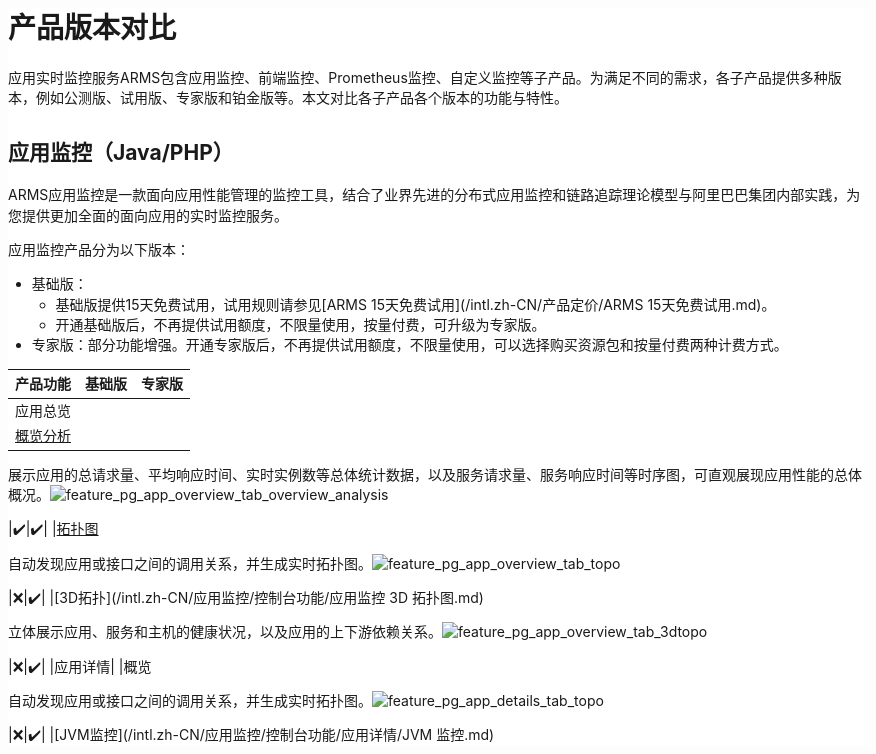 # 产品版本对比

应用实时监控服务ARMS包含应用监控、前端监控、Prometheus监控、自定义监控等子产品。为满足不同的需求，各子产品提供多种版本，例如公测版、试用版、专家版和铂金版等。本文对比各子产品各个版本的功能与特性。

## 应用监控（Java/PHP）

ARMS应用监控是一款面向应用性能管理的监控工具，结合了业界先进的分布式应用监控和链路追踪理论模型与阿里巴巴集团内部实践，为您提供更加全面的面向应用的实时监控服务。

应用监控产品分为以下版本：

-   基础版：
    -   基础版提供15天免费试用，试用规则请参见[ARMS 15天免费试用](/intl.zh-CN/产品定价/ARMS 15天免费试用.md)。
    -   开通基础版后，不再提供试用额度，不限量使用，按量付费，可升级为专家版。
-   专家版：部分功能增强。开通专家版后，不再提供试用额度，不限量使用，可以选择购买资源包和按量付费两种计费方式。

|产品功能|基础版|专家版|
|----|---|---|
|应用总览|
|[概览分析](/intl.zh-CN/应用监控/控制台功能/应用总览.md)

 展示应用的总请求量、平均响应时间、实时实例数等总体统计数据，以及服务请求量、服务响应时间等时序图，可直观展现应用性能的总体概况。![feature_pg_app_overview_tab_overview_analysis](https://static-aliyun-doc.oss-cn-hangzhou.aliyuncs.com/assets/img/zh-CN/8162372061/p141117.png)

|✔️|✔️|
|[拓扑图](/intl.zh-CN/应用监控/控制台功能/应用总览.md)

自动发现应用或接口之间的调用关系，并生成实时拓扑图。![feature_pg_app_overview_tab_topo](https://static-aliyun-doc.oss-cn-hangzhou.aliyuncs.com/assets/img/zh-CN/9162372061/p141119.png)

|❌|✔️|
|[3D拓扑](/intl.zh-CN/应用监控/控制台功能/应用监控 3D 拓扑图.md)

立体展示应用、服务和主机的健康状况，以及应用的上下游依赖关系。![feature_pg_app_overview_tab_3dtopo](https://static-aliyun-doc.oss-cn-hangzhou.aliyuncs.com/assets/img/zh-CN/1103008951/p141121.png)

|❌|✔️|
|应用详情|
|概览

自动发现应用或接口之间的调用关系，并生成实时拓扑图。![feature_pg_app_details_tab_topo](https://static-aliyun-doc.oss-cn-hangzhou.aliyuncs.com/assets/img/zh-CN/9162372061/p141122.png)

|❌|✔️|
|[JVM监控](/intl.zh-CN/应用监控/控制台功能/应用详情/JVM 监控.md)
